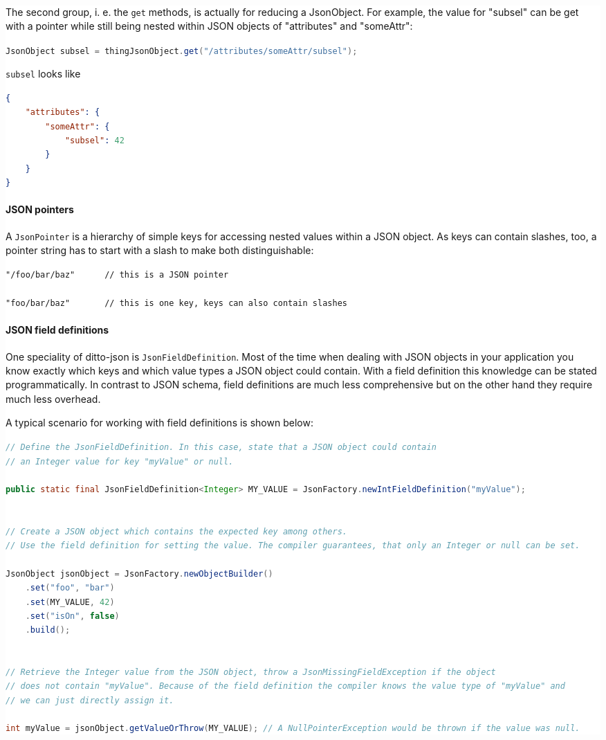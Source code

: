 The second group, i. e. the `get` methods, is actually for reducing a JsonObject. For example, the value for "subsel"
can be get with a pointer while still being nested within JSON objects of "attributes" and "someAttr":

```java
JsonObject subsel = thingJsonObject.get("/attributes/someAttr/subsel");
```

`subsel` looks like

```json
{
    "attributes": {
        "someAttr": {
            "subsel": 42
        }
    }
}
```

#### JSON pointers

A `JsonPointer` is a hierarchy of simple keys for accessing nested values within a JSON object. As keys can contain
slashes, too, a pointer string has to start with a slash to make both distinguishable:

    "/foo/bar/baz"      // this is a JSON pointer
    
    "foo/bar/baz"       // this is one key, keys can also contain slashes

#### JSON field definitions

One speciality of ditto-json is `JsonFieldDefinition`. Most of the time when dealing with JSON objects in your 
application you know exactly which keys and which value types a JSON object could contain. With a field definition this 
knowledge can be stated programmatically. In contrast to JSON schema, field definitions are much less comprehensive but 
on the other hand they require much less overhead.

A typical scenario for working with field definitions is shown below:

```java
// Define the JsonFieldDefinition. In this case, state that a JSON object could contain
// an Integer value for key "myValue" or null.

public static final JsonFieldDefinition<Integer> MY_VALUE = JsonFactory.newIntFieldDefinition("myValue");


// Create a JSON object which contains the expected key among others.
// Use the field definition for setting the value. The compiler guarantees, that only an Integer or null can be set.

JsonObject jsonObject = JsonFactory.newObjectBuilder()
    .set("foo", "bar")
    .set(MY_VALUE, 42)
    .set("isOn", false)
    .build();


// Retrieve the Integer value from the JSON object, throw a JsonMissingFieldException if the object
// does not contain "myValue". Because of the field definition the compiler knows the value type of "myValue" and 
// we can just directly assign it.

int myValue = jsonObject.getValueOrThrow(MY_VALUE); // A NullPointerException would be thrown if the value was null.
```